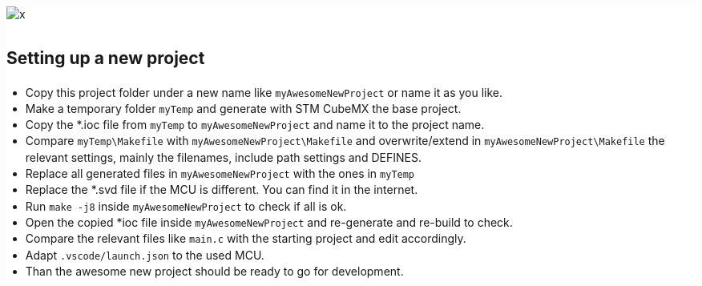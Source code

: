 ![x](./Animation.gif)

## Setting up a new project

- Copy this project folder under a new name like `myAwesomeNewProject` or name it as you like.
- Make a temporary folder `myTemp` and generate with STM CubeMX the base project.
- Copy the *.ioc file from `myTemp` to `myAwesomeNewProject` and name it to the project name.
- Compare `myTemp\Makefile` with `myAwesomeNewProject\Makefile` and overwrite/extend in `myAwesomeNewProject\Makefile` the relevant settings, mainly the filenames, include path settings and DEFINES.
- Replace all generated files in `myAwesomeNewProject` with the ones in `myTemp`
- Replace the *.svd file if the MCU is different. You can find it in the internet.
- Run `make -j8` inside `myAwesomeNewProject` to check if all is ok.
- Open the copied *ioc file inside `myAwesomeNewProject` and re-generate and re-build to check.
- Compare the relevant files like `main.c` with the starting project and edit accordingly.
- Adapt `.vscode/launch.json` to the used MCU.
- Than the awesome new project should be ready to go for development.  
